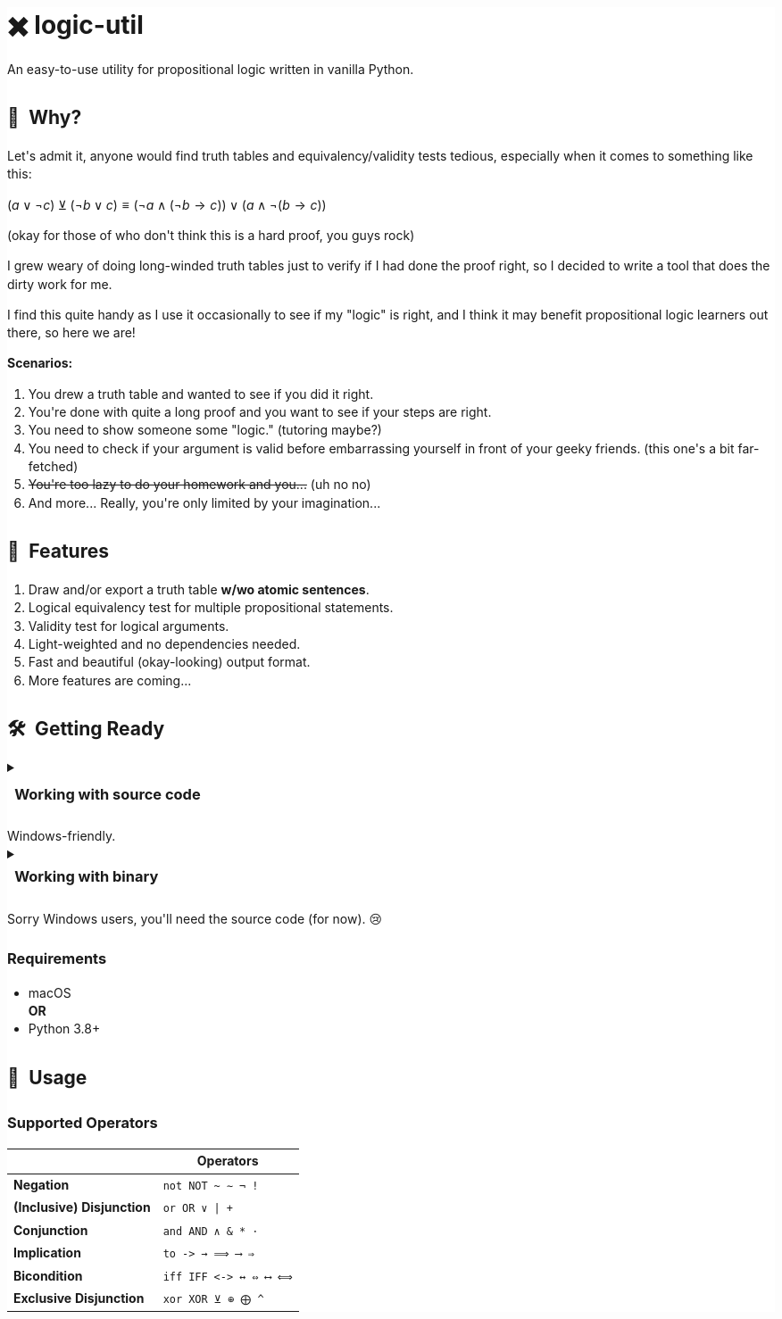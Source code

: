 # ✖️ logic-util
An easy-to-use utility for propositional logic written in vanilla Python.

## 🤔&ensp;Why?
Let's admit it, anyone would find truth tables and equivalency/validity tests tedious, especially when it comes to something like this:

$(a\lor\neg c)\veebar(\neg b\lor c)\equiv\left(\neg a\land(\neg b\to c))\lor(a\land\neg(b\to c)\right)$

(okay for those of who don't think this is a hard proof, you guys rock)

I grew weary of doing long-winded truth tables just to verify if I had done the proof right, so I decided to write a tool that does the dirty work for me.

I find this quite handy as I use it occasionally to see if my "logic" is right, and I think it may benefit propositional logic learners out there, so here we are!

**Scenarios:**

1. You drew a truth table and wanted to see if you did it right.
2. You're done with quite a long proof and you want to see if your steps are right.
3. You need to show someone some "logic." (tutoring maybe?)
4. You need to check if your argument is valid before embarrassing yourself in front of your geeky friends. (this one's a bit far-fetched)
5. ~~You're too lazy to do your homework and you...~~ (uh no no)
6. And more... Really, you're only limited by your imagination...


## 🧩&ensp;Features
1. Draw and/or export a truth table **w/wo atomic sentences**.
2. Logical equivalency test for multiple propositional statements.
3. Validity test for logical arguments.
4. Light-weighted and no dependencies needed.
5. Fast and beautiful (okay-looking) output format.
6. More features are coming...

## 🛠️&ensp;Getting Ready
<details><summary><h3 style="margin-top: .5em; margin-bottom: .25em;">&ensp;Working with source code</h3><br/>Windows-friendly.</summary></details>
<details><summary><h3 style="margin-top: .25em; margin-bottom: .25em;">&ensp;Working with binary</h3><br/>Sorry Windows users, you'll need the source code (for now). 😢</summary></details>

### Requirements
- macOS<br/>**OR**
- Python 3.8+

## 🔨&ensp;Usage
### Supported Operators
|                              |  Operators        	                                              |
|------------------------------|------------------------------------------------------------------|
| **Negation**                 | `not`&ensp;`NOT`&ensp;`~`&ensp;`∼`&ensp;`¬`&ensp;`!`          	  |
| **(Inclusive) Disjunction**  | `or`&ensp;`OR`&ensp;`∨`&ensp;`\|`&ensp;`+`                       |
| **Conjunction**              | `and`&ensp;`AND`&ensp;`∧`&ensp;`&`&ensp;`*`&ensp;`⋅`             |
| **Implication**              | `to`&ensp;`->`&ensp;`→`&ensp;`⟹`&ensp;`⟶`&ensp;`⇒`              |
| **Bicondition**              | `iff`&ensp;`IFF`&ensp;`<->`&ensp;`↔`&ensp;`⇔`&ensp;`⟷`&ensp;`⟺` |
| **Exclusive Disjunction**    | `xor`&ensp;`XOR`&ensp;`⊻`&ensp;`⊕`&ensp;`⨁`&ensp;`^`             |
